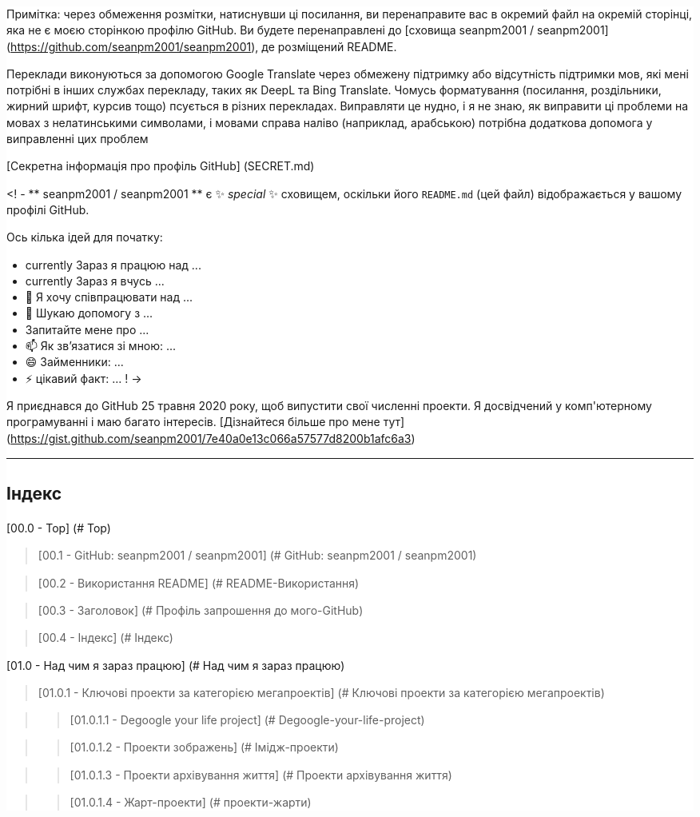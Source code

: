 Примітка: через обмеження розмітки, натиснувши ці посилання, ви перенаправите вас в окремий файл на окремій сторінці, яка не є моєю сторінкою профілю GitHub. Ви будете перенаправлені до [сховища seanpm2001 / seanpm2001] (https://github.com/seanpm2001/seanpm2001), де розміщений README.

Переклади виконуються за допомогою Google Translate через обмежену підтримку або відсутність підтримки мов, які мені потрібні в інших службах перекладу, таких як DeepL та Bing Translate. Чомусь форматування (посилання, роздільники, жирний шрифт, курсив тощо) псується в різних перекладах. Виправляти це нудно, і я не знаю, як виправити ці проблеми на мовах з нелатинськими символами, і мовами справа наліво (наприклад, арабською) потрібна додаткова допомога у виправленні цих проблем

[Секретна інформація про профіль GitHub] (SECRET.md)

<! -
** seanpm2001 / seanpm2001 ** є ✨ _special_ ✨ сховищем, оскільки його `README.md` (цей файл) відображається у вашому профілі GitHub.

Ось кілька ідей для початку:

- currently Зараз я працюю над ...
- currently Зараз я вчусь ...
- 👯 Я хочу співпрацювати над ...
- 🤔 Шукаю допомогу з ...
- Запитайте мене про ...
- 📫 Як зв’язатися зі мною: ...
- 😄 Займенники: ...
- ⚡ цікавий факт: ...
! ->

Я приєднався до GitHub 25 травня 2020 року, щоб випустити свої численні проекти. Я досвідчений у комп'ютерному програмуванні і маю багато інтересів. [Дізнайтеся більше про мене тут] (https://gist.github.com/seanpm2001/7e40a0e13c066a57577d8200b1afc6a3)

***

## Індекс

[00.0 - Top] (# Top)

> [00.1 - GitHub: seanpm2001 / seanpm2001] (# GitHub: seanpm2001 / seanpm2001)

> [00.2 - Використання README] (# README-Використання)

> [00.3 - Заголовок] (# Профіль запрошення до мого-GitHub)

> [00.4 - Індекс] (# Індекс)

[01.0 - Над чим я зараз працюю] (# Над чим я зараз працюю)

> [01.0.1 - Ключові проекти за категорією мегапроектів] (# Ключові проекти за категорією мегапроектів)

>> [01.0.1.1 - Degoogle your life project] (# Degoogle-your-life-project)

>> [01.0.1.2 - Проекти зображень] (# Імідж-проекти)

>> [01.0.1.3 - Проекти архівування життя] (# Проекти архівування життя)

>> [01.0.1.4 - Жарт-проекти] (# проекти-жарти)
